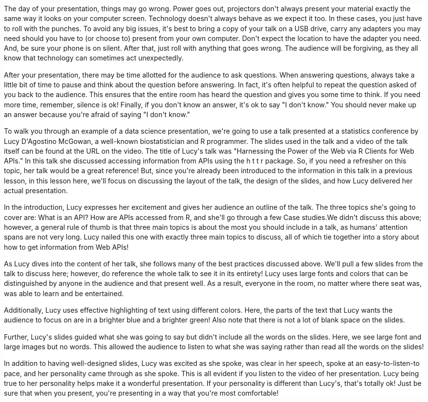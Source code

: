 The day of your presentation, things may go wrong. Power goes out, projectors don't always present your material exactly the same way it looks on your computer screen. Technology doesn't always behave as we expect it too. In these cases, you just have to roll with the punches. To avoid any big issues, it's best to bring a copy of your talk on a USB drive, carry any adapters you may need should you have to (or choose to) present from your own computer. Don't expect the location to have the adapter you need. And, be sure your phone is on silent. After that, just roll with anything that goes wrong. The audience will be forgiving, as they all know that technology can sometimes act unexpectedly.

After your presentation, there may be time allotted for the audience to ask questions. When answering questions, always take a little bit of time to pause and think about the question before answering. In fact, it's often helpful to repeat the question asked of you back to the audience. This ensures that the entire room has heard the question and gives you some time to think. If you need more time, remember, silence is ok! Finally, if you don't know an answer, it's ok to say "I don't know." You should never make up an answer because you're afraid of saying "I don't know."

To walk you through an example of a data science presentation, we're going to use a talk presented at a statistics conference by Lucy D'Agostino McGowan, a well-known biostatistician and R programmer. The slides used in the talk and a video of the talk itself can be found at the URL on the video. The title of Lucy's talk was "Harnessing the Power of the Web via R Clients for Web APIs." In this talk she discussed accessing information from APIs using the h t t r package. So, if you need a refresher on this topic, her talk would be a great reference! But, since you're already been introduced to the information in this talk in a previous lesson, in this lesson here, we'll focus on discussing the layout of the talk, the design of the slides, and how Lucy delivered her actual presentation.

In the introduction, Lucy expresses her excitement and gives her audience an outline of the talk. The three topics she's going to cover are: What is an API? How are APIs accessed from R, and she'll go through a few Case studies.We didn't discuss this above; however, a general rule of thumb is that three main topics is about the most you should include in a talk, as humans' attention spans are not very long. Lucy nailed this one with exactly three main topics to discuss, all of which tie together into a story about how to get information from Web APIs!

As Lucy dives into the content of her talk, she follows many of the best practices discussed above. We'll pull a few slides from the talk to discuss here; however, do reference the whole talk to see it in its entirety! Lucy uses large fonts and colors that can be distinguished by anyone in the audience and that present well. As a result, everyone in the room, no matter where there seat was, was able to learn and be entertained.

Additionally, Lucy uses effective highlighting of text using different colors. Here, the parts of the text that Lucy wants the audience to focus on are in a brighter blue and a brighter green! Also note that there is not a lot of blank space on the slides.

Further, Lucy's slides guided what she was going to say but didn't include all the words on the slides. Here, we see large font and large images but no words. This allowed the audience to listen to what she was saying rather than read all the words on the slides! 

In addition to having well-designed slides, Lucy was excited as she spoke, was clear in her speech, spoke at an easy-to-listen-to pace, and her personality came through as she spoke. This is all evident if you listen to the video of her presentation. Lucy being true to her personality helps make it a wonderful presentation. If your personality is different than Lucy's, that's totally ok! Just be sure that when you present, you're presenting in a way that you're most comfortable! 
